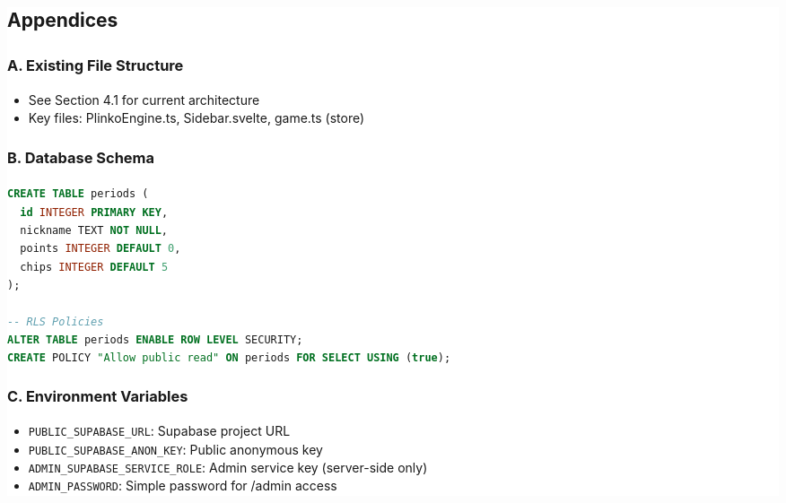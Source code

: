 ## Appendices

### A. Existing File Structure
- See Section 4.1 for current architecture
- Key files: PlinkoEngine.ts, Sidebar.svelte, game.ts (store)

### B. Database Schema
```sql
CREATE TABLE periods (
  id INTEGER PRIMARY KEY,
  nickname TEXT NOT NULL,
  points INTEGER DEFAULT 0,
  chips INTEGER DEFAULT 5
);

-- RLS Policies
ALTER TABLE periods ENABLE ROW LEVEL SECURITY;
CREATE POLICY "Allow public read" ON periods FOR SELECT USING (true);
```

### C. Environment Variables
- `PUBLIC_SUPABASE_URL`: Supabase project URL
- `PUBLIC_SUPABASE_ANON_KEY`: Public anonymous key
- `ADMIN_SUPABASE_SERVICE_ROLE`: Admin service key (server-side only)
- `ADMIN_PASSWORD`: Simple password for /admin access